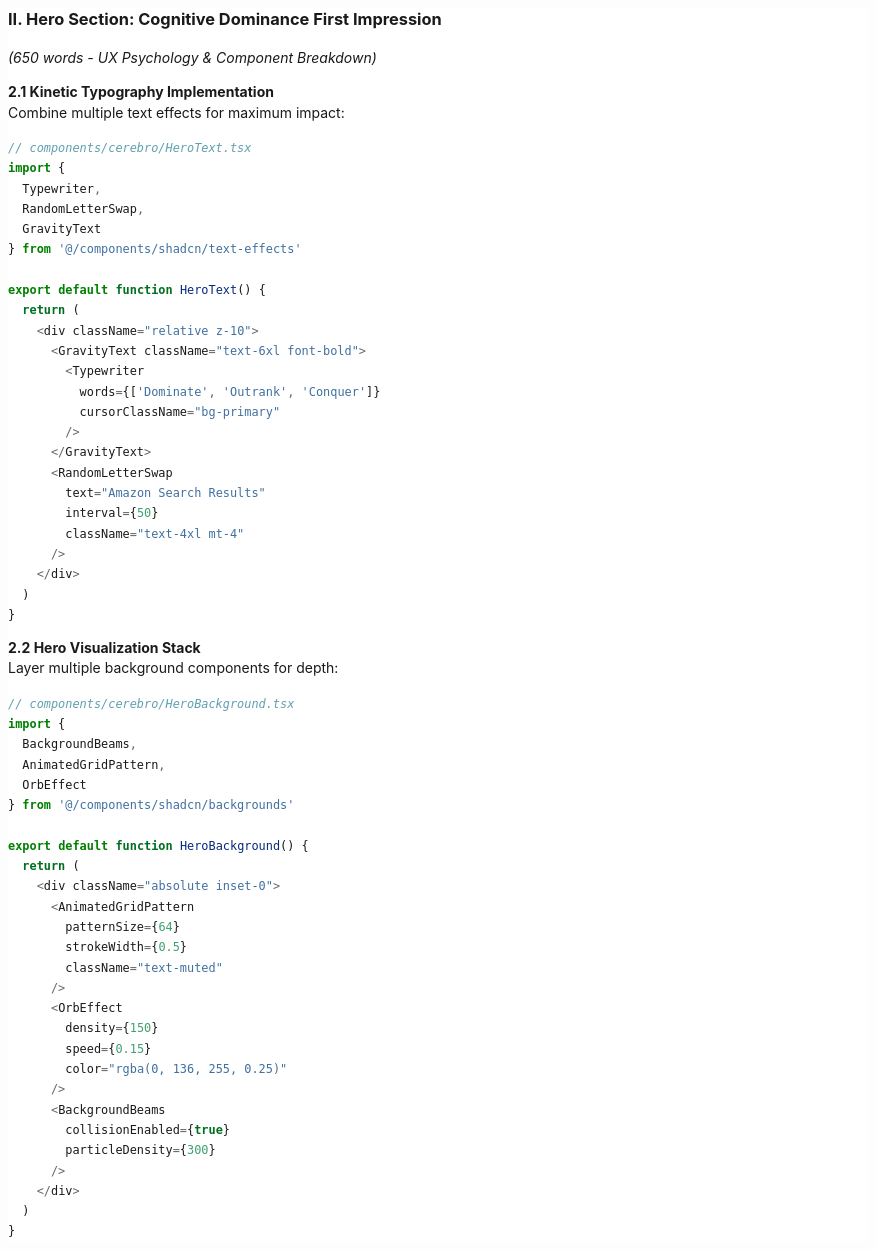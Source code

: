 ### **II. Hero Section: Cognitive Dominance First Impression**  
*(650 words - UX Psychology & Component Breakdown)*

**2.1 Kinetic Typography Implementation**  
Combine multiple text effects for maximum impact:

```typescript
// components/cerebro/HeroText.tsx
import { 
  Typewriter, 
  RandomLetterSwap,
  GravityText 
} from '@/components/shadcn/text-effects'

export default function HeroText() {
  return (
    <div className="relative z-10">
      <GravityText className="text-6xl font-bold">
        <Typewriter 
          words={['Dominate', 'Outrank', 'Conquer']} 
          cursorClassName="bg-primary"
        />
      </GravityText>
      <RandomLetterSwap 
        text="Amazon Search Results"
        interval={50}
        className="text-4xl mt-4"
      />
    </div>
  )
}
```

**2.2 Hero Visualization Stack**  
Layer multiple background components for depth:

```typescript
// components/cerebro/HeroBackground.tsx
import { 
  BackgroundBeams,
  AnimatedGridPattern,
  OrbEffect 
} from '@/components/shadcn/backgrounds'

export default function HeroBackground() {
  return (
    <div className="absolute inset-0">
      <AnimatedGridPattern 
        patternSize={64}
        strokeWidth={0.5}
        className="text-muted"
      />
      <OrbEffect 
        density={150} 
        speed={0.15}
        color="rgba(0, 136, 255, 0.25)"
      />
      <BackgroundBeams 
        collisionEnabled={true}
        particleDensity={300}
      />
    </div>
  )
}
```
